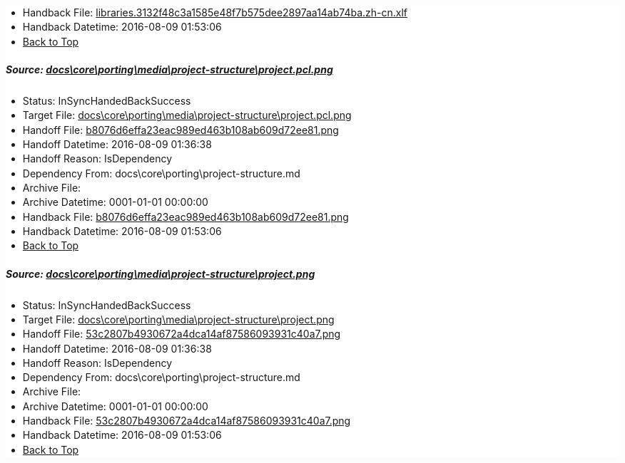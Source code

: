 * Handback File: [libraries.3132f48c3a1585e48f7b575dee2897aa14ab74ba.zh-cn.xlf](https://github.com/OpenLocalizationOrg/dotnetcore.handback/blob/33480612a586e77eae57599527fb18df94e39aae/ol-handback/OpenLocalizationOrg/core-docs.zh-cn/master/libraries.3132f48c3a1585e48f7b575dee2897aa14ab74ba.zh-cn.xlf)
* Handback Datetime: 2016-08-09 01:53:06
* [Back to Top](#report-top)

##### <a name='b8076d6effa23eac989ed463b108ab609d72ee8129'></a> Source: [docs\core\porting\media\project-structure\project.pcl.png](https://github.com/OpenLocalizationOrg/core-docs/blob/b22b63ab472e34981982ba0065c7167cddf6c727/docs/core/porting/media/project-structure/project.pcl.png)
* Status: InSyncHandedBackSuccess
* Target File: [docs\core\porting\media\project-structure\project.pcl.png](https://github.com/OpenLocalizationOrg/core-docs.zh-cn/blob/1ef61db36dbc11adb463364adad554e51fb4a4a6/docs/core/porting/media/project-structure/project.pcl.png)
* Handoff File: [b8076d6effa23eac989ed463b108ab609d72ee81.png](https://github.com/OpenLocalizationOrg/dotnetcore.handoff/blob/28b2f7a244004aac32bcd21d3e4415b4b94f3f6b/ol-handoff/OpenLocalizationOrg/core-docs.zh-cn/master/b8076d6effa23eac989ed463b108ab609d72ee81.png)
* Handoff Datetime: 2016-08-09 01:36:38
* Handoff Reason: IsDependency
* Dependency From: docs\core\porting\project-structure.md
* Archive File: 
* Archive Datetime: 0001-01-01 00:00:00
* Handback File: [b8076d6effa23eac989ed463b108ab609d72ee81.png](https://github.com/OpenLocalizationOrg/dotnetcore.handback/blob/33480612a586e77eae57599527fb18df94e39aae/ol-handback/OpenLocalizationOrg/core-docs.zh-cn/master/b8076d6effa23eac989ed463b108ab609d72ee81.png)
* Handback Datetime: 2016-08-09 01:53:06
* [Back to Top](#report-top)

##### <a name='53c2807b4930672a4dca14af87586093931c40a730'></a> Source: [docs\core\porting\media\project-structure\project.png](https://github.com/OpenLocalizationOrg/core-docs/blob/b22b63ab472e34981982ba0065c7167cddf6c727/docs/core/porting/media/project-structure/project.png)
* Status: InSyncHandedBackSuccess
* Target File: [docs\core\porting\media\project-structure\project.png](https://github.com/OpenLocalizationOrg/core-docs.zh-cn/blob/1ef61db36dbc11adb463364adad554e51fb4a4a6/docs/core/porting/media/project-structure/project.png)
* Handoff File: [53c2807b4930672a4dca14af87586093931c40a7.png](https://github.com/OpenLocalizationOrg/dotnetcore.handoff/blob/28b2f7a244004aac32bcd21d3e4415b4b94f3f6b/ol-handoff/OpenLocalizationOrg/core-docs.zh-cn/master/53c2807b4930672a4dca14af87586093931c40a7.png)
* Handoff Datetime: 2016-08-09 01:36:38
* Handoff Reason: IsDependency
* Dependency From: docs\core\porting\project-structure.md
* Archive File: 
* Archive Datetime: 0001-01-01 00:00:00
* Handback File: [53c2807b4930672a4dca14af87586093931c40a7.png](https://github.com/OpenLocalizationOrg/dotnetcore.handback/blob/33480612a586e77eae57599527fb18df94e39aae/ol-handback/OpenLocalizationOrg/core-docs.zh-cn/master/53c2807b4930672a4dca14af87586093931c40a7.png)
* Handback Datetime: 2016-08-09 01:53:06
* [Back to Top](#report-top)
